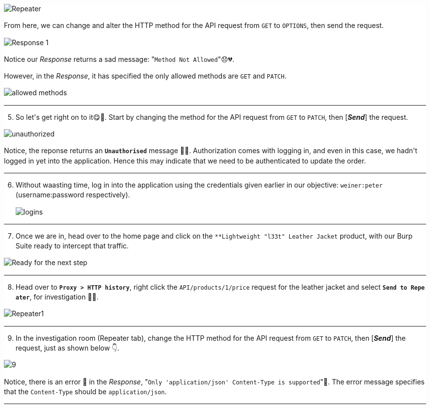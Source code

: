 <img width="416" alt="Repeater" src="https://github.com/user-attachments/assets/5d4fcb2a-0a76-474a-b01b-eb0cd2dc8481" />

From here, we can change and alter the HTTP method for the API request from `GET` to `OPTIONS`, then send the request.

<img width="898" alt="Response 1" src="https://github.com/user-attachments/assets/bd9e2475-620f-498e-905b-8bcaf3544682" />

Notice our *Response* returns a sad message: "`Method Not Allowed`"😞💔. 

However, in the *Response*, it has specified the only allowed methods are `GET` and `PATCH`.

<img width="358" alt="allowed methods" src="https://github.com/user-attachments/assets/d62b8601-e564-47e1-9920-0ba2b1eee25e" />

---

5. So let's get right on to it😋💪. Start by changing the method for the API request from `GET` to `PATCH`, then [***Send***] the request.

<img width="715" alt="unauthorized" src="https://github.com/user-attachments/assets/bc606c92-7130-4786-a102-be17e089083d" />

   Notice, the reponse returns an **`Unauthorised`** message 🚨🚩. Authorization comes with logging in, and even in this case, we hadn't logged in yet into the application. Hence this may indicate that we need to be authenticated to update the order.

---

6. Without waasting time, log in into the application using the credentials given earlier in our objective: `weiner:peter` (username:password respectively).

   <img width="960" alt="logins" src="https://github.com/user-attachments/assets/be949194-b9a9-4be1-83bc-93e0b4fe3546" />

---

7. Once we are in, head over to the home page and click on the `**Lightweight "l33t" Leather Jacket` product, with our Burp Suite ready to intercept that traffic.

<img width="959" alt="Ready for the next step" src="https://github.com/user-attachments/assets/bf8595f1-c1f8-47a0-8ca2-77163d2bc06b" />

---

8. Head over to **`Proxy > HTTP history`**, right click the `API/products/1/price` request for the leather jacket and select **`Send to Repeater`**, for investigation 🕵️‍♂️.

![Repeater1](https://github.com/user-attachments/assets/d5c98b46-4557-47f9-97be-ca9443ab1e67)

---

9. In the investigation room (Repeater tab), change the HTTP method for the API request from `GET` to `PATCH`, then [***Send***] the request, just as shown below 👇.

<img width="718" alt="9" src="https://github.com/user-attachments/assets/697ad050-4070-4191-9e37-9ae88e9dac45" />

Notice, there is an error 🚨 in the *Response*, "`Only 'application/json' Content-Type is supported`"🚩. The error message specifies that the `Content-Type` should be `application/json`.

---
